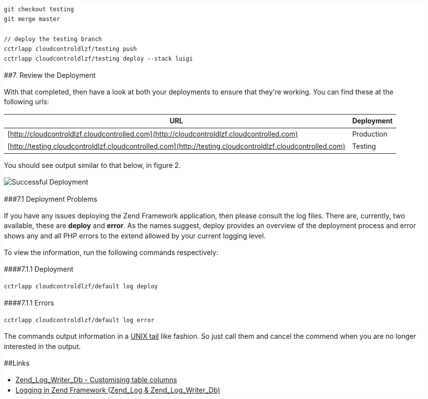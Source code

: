     git checkout testing
    git merge master
    
    // deploy the testing branch
    cctrlapp cloudcontroldlzf/testing push    
    cctrlapp cloudcontroldlzf/testing deploy --stack luigi

##7. Review the Deployment

With that completed, then have a look at both your deployments to ensure that they're working. You can find these at the following urls:

| URL | Deployment |
| ------ | ------ |
|  [http://cloudcontroldlzf.cloudcontrolled.com](http://cloudcontroldlzf.cloudcontrolled.com)  |  Production  |
|  [http://testing.cloudcontroldlzf.cloudcontrolled.com](http://testing.cloudcontroldlzf.cloudcontrolled.com)  |  Testing  |

You should see output similar to that below, in figure 2.

![Successful Deployment](../images/zf-deployed.png)

###7.1 Deployment Problems

If you have any issues deploying the Zend Framework application, then please consult the log files. There are, currently, two available, these are **deploy** and **error**. As the names suggest, deploy provides an overview of the deployment process and error shows any and all PHP errors to the extend allowed by your current logging level.

To view the information, run the following commands respectively:

####7.1.1 Deployment

    cctrlapp cloudcontroldlzf/default log deploy

####7.1.1 Errors

    cctrlapp cloudcontroldlzf/default log error

The commands output information in a [UNIX tail](http://en.wikipedia.org/wiki/Tail_%28Unix%29) like fashion. So just call them and cancel the commend when you are no longer interested in the output. 

##Links
 
 * [Zend_Log_Writer_Db - Customising table columns](http://www.webeks.net/php/zend-log-writer-db-customising-table-columns.html)
 * [Logging in Zend Framework (Zend_Log & Zend_Log_Writer_Db)](http://mnshankar.wordpress.com/tag/zend_log_writer_db/)